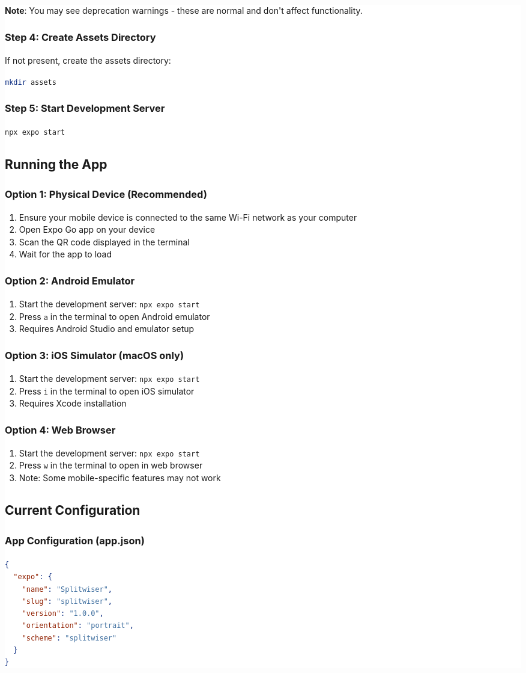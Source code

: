 **Note**: You may see deprecation warnings - these are normal and don't affect functionality.

### Step 4: Create Assets Directory
If not present, create the assets directory:
```bash
mkdir assets
```

### Step 5: Start Development Server
```bash
npx expo start
```

## Running the App

### Option 1: Physical Device (Recommended)
1. Ensure your mobile device is connected to the same Wi-Fi network as your computer
2. Open Expo Go app on your device
3. Scan the QR code displayed in the terminal
4. Wait for the app to load

### Option 2: Android Emulator
1. Start the development server: `npx expo start`
2. Press `a` in the terminal to open Android emulator
3. Requires Android Studio and emulator setup

### Option 3: iOS Simulator (macOS only)
1. Start the development server: `npx expo start`
2. Press `i` in the terminal to open iOS simulator
3. Requires Xcode installation

### Option 4: Web Browser
1. Start the development server: `npx expo start`
2. Press `w` in the terminal to open in web browser
3. Note: Some mobile-specific features may not work

## Current Configuration

### App Configuration (app.json)
```json
{
  "expo": {
    "name": "Splitwiser",
    "slug": "splitwiser",
    "version": "1.0.0",
    "orientation": "portrait",
    "scheme": "splitwiser"
  }
}
```

